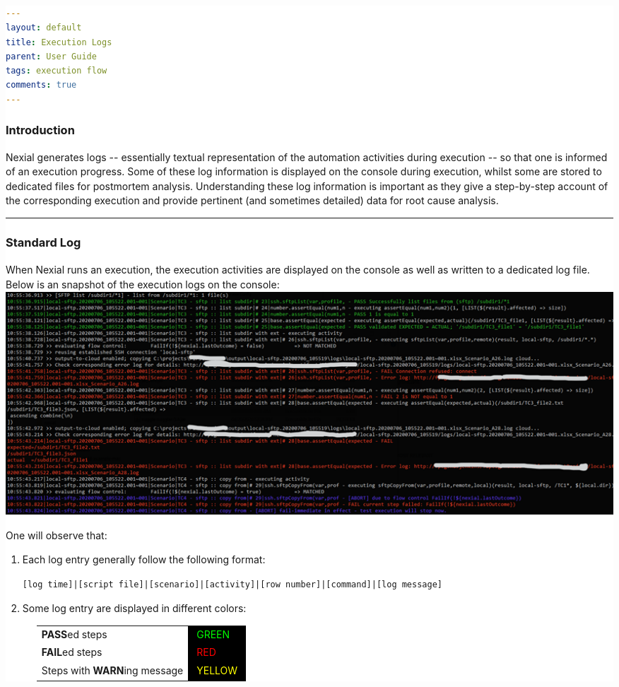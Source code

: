 ```yaml
---
layout: default
title: Execution Logs
parent: User Guide
tags: execution flow
comments: true
---
```


### Introduction
Nexial generates logs -- essentially textual representation of the automation activities during execution -- so that 
one is informed of an execution progress. Some of these log information is displayed on the console during
execution, whilst some are stored to dedicated files for postmortem analysis. Understanding these log information is
important as they give a step-by-step account of the corresponding execution and provide pertinent (and sometimes 
detailed) data for root cause analysis.

-----

### Standard Log
When Nexial runs an execution, the execution activities are displayed on the console as well as written to a dedicated 
log file. Below is an snapshot of the execution logs on the console:<br/>
![](image/ExecutionLogs_01.png)

One will observe that:
1. Each log entry generally follow the following format:
   ```
   [log time]|[script file]|[scenario]|[activity]|[row number]|[command]|[log message]
   ```
2. Some log entry are displayed in different colors:
   <table cellspacing="0" cellpadding="5" style="margin-left: 20px">
   <tr>
   <td><b>PASS</b>ed steps</td>
   <td style="background-color: #000;"><span style="color:#0f0;padding:5px">GREEN</span></td>
   </tr>
   <tr>
   <td><b>FAIL</b>ed steps</td>
   <td style="background-color: #000;"><span style="color:#f00;padding:5px">RED</span></td>
   </tr>
   <tr>
   <td>Steps with <b>WARN</b>ing message</td>
   <td style="background-color: #000;"><span style="color:#ff0;padding:5px">YELLOW</span></td>
   </tr>